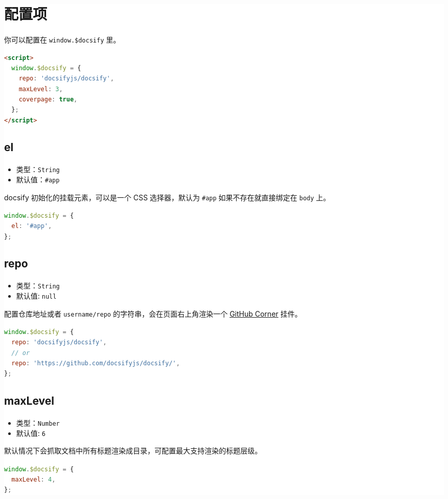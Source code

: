 # 配置项

你可以配置在 `window.$docsify` 里。

```html
<script>
  window.$docsify = {
    repo: 'docsifyjs/docsify',
    maxLevel: 3,
    coverpage: true,
  };
</script>
```

## el

- 类型：`String`
- 默认值：`#app`

docsify 初始化的挂载元素，可以是一个 CSS 选择器，默认为 `#app` 如果不存在就直接绑定在 `body` 上。

```js
window.$docsify = {
  el: '#app',
};
```

## repo

- 类型：`String`
- 默认值: `null`

配置仓库地址或者 `username/repo` 的字符串，会在页面右上角渲染一个 [GitHub Corner](http://tholman.com/github-corners/) 挂件。

```js
window.$docsify = {
  repo: 'docsifyjs/docsify',
  // or
  repo: 'https://github.com/docsifyjs/docsify/',
};
```

## maxLevel

- 类型：`Number`
- 默认值: `6`

默认情况下会抓取文档中所有标题渲染成目录，可配置最大支持渲染的标题层级。

```js
window.$docsify = {
  maxLevel: 4,
};
```
